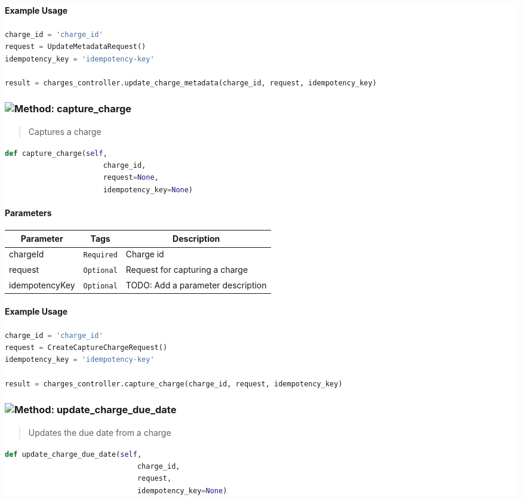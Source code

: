 
#### Example Usage

```python
charge_id = 'charge_id'
request = UpdateMetadataRequest()
idempotency_key = 'idempotency-key'

result = charges_controller.update_charge_metadata(charge_id, request, idempotency_key)

```


### <a name="capture_charge"></a>![Method: ](https://apidocs.io/img/method.png ".ChargesController.capture_charge") capture_charge

> Captures a charge

```python
def capture_charge(self,
                       charge_id,
                       request=None,
                       idempotency_key=None)
```

#### Parameters

| Parameter | Tags | Description |
|-----------|------|-------------|
| chargeId |  ``` Required ```  | Charge id |
| request |  ``` Optional ```  | Request for capturing a charge |
| idempotencyKey |  ``` Optional ```  | TODO: Add a parameter description |



#### Example Usage

```python
charge_id = 'charge_id'
request = CreateCaptureChargeRequest()
idempotency_key = 'idempotency-key'

result = charges_controller.capture_charge(charge_id, request, idempotency_key)

```


### <a name="update_charge_due_date"></a>![Method: ](https://apidocs.io/img/method.png ".ChargesController.update_charge_due_date") update_charge_due_date

> Updates the due date from a charge

```python
def update_charge_due_date(self,
                               charge_id,
                               request,
                               idempotency_key=None)
```
